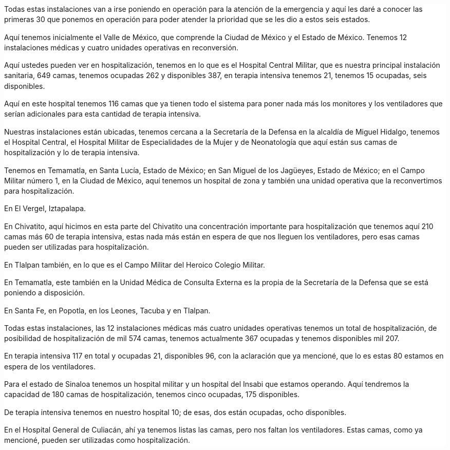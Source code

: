 Todas estas instalaciones van a irse poniendo en operación para la atención de
la emergencia y aquí les daré a conocer las primeras 30 que ponemos en
operación para poder atender la prioridad que se les dio a estos seis estados.

Aquí tenemos inicialmente el Valle de México, que comprende la Ciudad de
México y el Estado de México. Tenemos 12 instalaciones médicas y cuatro
unidades operativas en reconversión.

Aquí ustedes pueden ver en hospitalización, tenemos en lo que es el Hospital
Central Militar, que es nuestra principal instalación sanitaria, 649 camas,
tenemos ocupadas 262 y disponibles 387, en terapia intensiva tenemos 21,
tenemos 15 ocupadas, seis disponibles.

Aquí en este hospital tenemos 116 camas que ya tienen todo el sistema para
poner nada más los monitores y los ventiladores que serían adicionales para
esta cantidad de terapia intensiva.

Nuestras instalaciones están ubicadas, tenemos cercana a la Secretaría de la
Defensa en la alcaldía de Miguel Hidalgo, tenemos el Hospital Central, el
Hospital Militar de Especialidades de la Mujer y de Neonatología que aquí
están sus camas de hospitalización y lo de terapia intensiva.

Tenemos en Temamatla, en Santa Lucía, Estado de México; en San Miguel de los
Jagüeyes, Estado de México; en el Campo Militar número 1, en la Ciudad de
México, aquí tenemos un hospital de zona y también una unidad operativa que la
reconvertimos para hospitalización.

En El Vergel, Iztapalapa.

En Chivatito, aquí hicimos en esta parte del Chivatito una concentración
importante para hospitalización que tenemos aquí 210 camas más 60 de terapia
intensiva, estas nada más están en espera de que nos lleguen los ventiladores,
pero esas camas pueden ser utilizadas para hospitalización.

En Tlalpan también, en lo que es el Campo Militar del Heroico Colegio Militar.

En Temamatla, este también en la Unidad Médica de Consulta Externa es la
propia de la Secretaría de la Defensa que se está poniendo a disposición.

En Santa Fe, en Popotla, en los Leones, Tacuba y en Tlalpan.

Todas estas instalaciones, las 12 instalaciones médicas más cuatro unidades
operativas tenemos un total de hospitalización, de posibilidad de
hospitalización de mil 574 camas, tenemos actualmente 367 ocupadas y tenemos
disponibles mil 207.

En terapia intensiva 117 en total y ocupadas 21, disponibles 96, con la
aclaración que ya mencioné, que lo es estas 80 estamos en espera de los
ventiladores.

Para el estado de Sinaloa tenemos un hospital militar y un hospital del Insabi
que estamos operando. Aquí tendremos la capacidad de 180 camas de
hospitalización, tenemos cinco ocupadas, 175 disponibles.

De terapia intensiva tenemos en nuestro hospital 10; de esas, dos están
ocupadas, ocho disponibles.

En el Hospital General de Culiacán, ahí ya tenemos listas las camas, pero nos
faltan los ventiladores. Estas camas, como ya mencioné, pueden ser utilizadas
como hospitalización.
